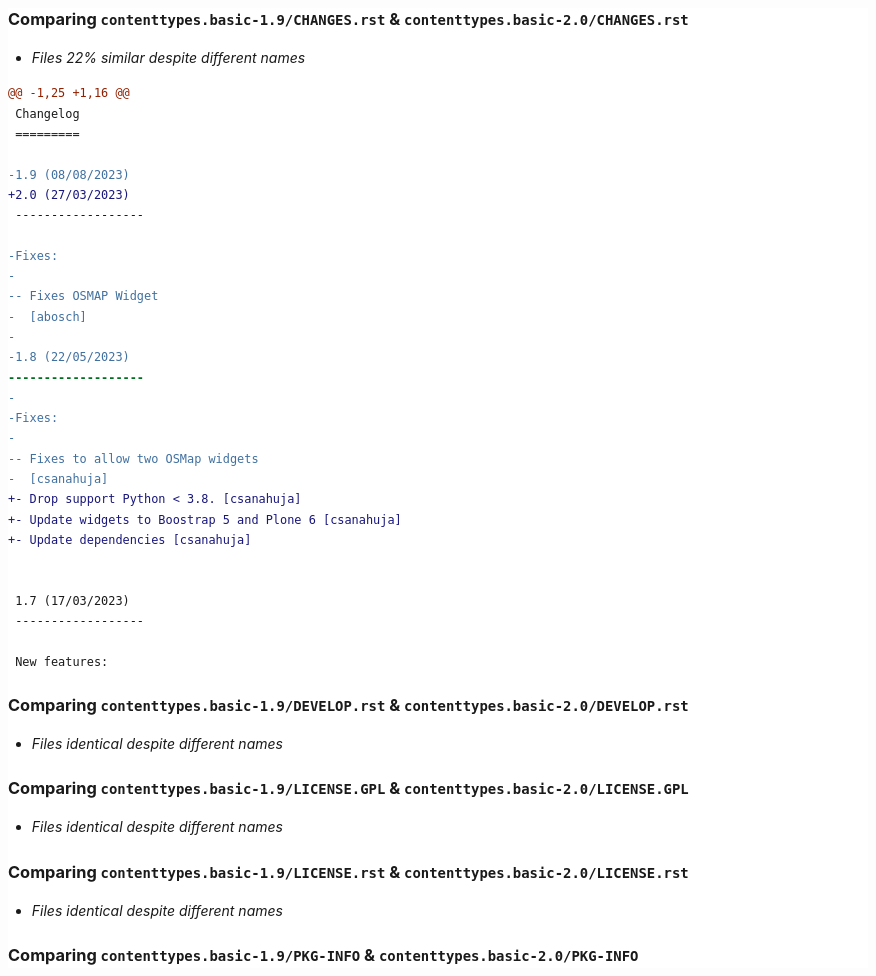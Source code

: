 ### Comparing `contenttypes.basic-1.9/CHANGES.rst` & `contenttypes.basic-2.0/CHANGES.rst`

 * *Files 22% similar despite different names*

```diff
@@ -1,25 +1,16 @@
 Changelog
 =========
 
-1.9 (08/08/2023)
+2.0 (27/03/2023)
 ------------------
 
-Fixes:
-
-- Fixes OSMAP Widget
-  [abosch]
-
-1.8 (22/05/2023)
-------------------
-
-Fixes:
-
-- Fixes to allow two OSMap widgets
-  [csanahuja]
+- Drop support Python < 3.8. [csanahuja]
+- Update widgets to Boostrap 5 and Plone 6 [csanahuja]
+- Update dependencies [csanahuja]
 
 
 1.7 (17/03/2023)
 ------------------
 
 New features:
```

### Comparing `contenttypes.basic-1.9/DEVELOP.rst` & `contenttypes.basic-2.0/DEVELOP.rst`

 * *Files identical despite different names*

### Comparing `contenttypes.basic-1.9/LICENSE.GPL` & `contenttypes.basic-2.0/LICENSE.GPL`

 * *Files identical despite different names*

### Comparing `contenttypes.basic-1.9/LICENSE.rst` & `contenttypes.basic-2.0/LICENSE.rst`

 * *Files identical despite different names*

### Comparing `contenttypes.basic-1.9/PKG-INFO` & `contenttypes.basic-2.0/PKG-INFO`
